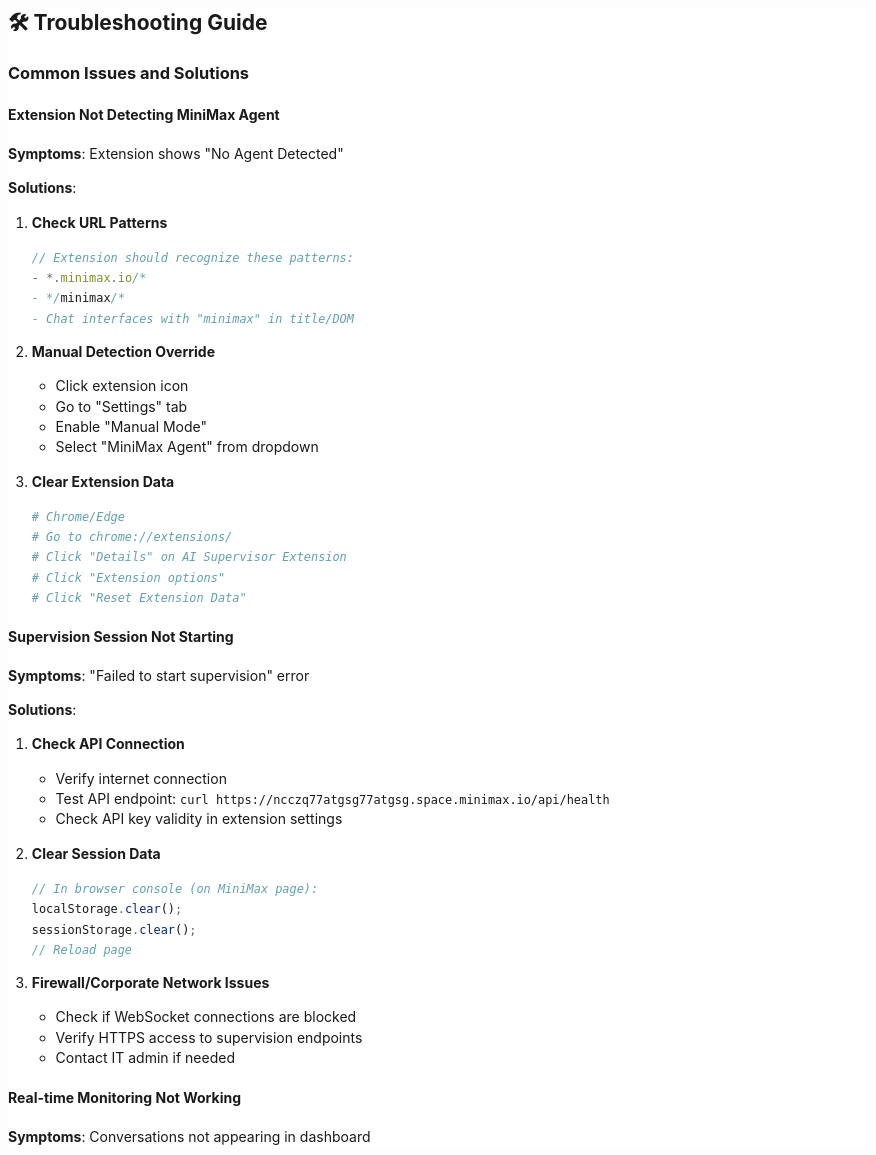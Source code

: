 
## 🛠️ Troubleshooting Guide

### Common Issues and Solutions

#### Extension Not Detecting MiniMax Agent
**Symptoms**: Extension shows "No Agent Detected"

**Solutions**:
1. **Check URL Patterns**
   ```javascript
   // Extension should recognize these patterns:
   - *.minimax.io/*
   - */minimax/*
   - Chat interfaces with "minimax" in title/DOM
   ```

2. **Manual Detection Override**
   - Click extension icon
   - Go to "Settings" tab
   - Enable "Manual Mode"
   - Select "MiniMax Agent" from dropdown

3. **Clear Extension Data**
   ```bash
   # Chrome/Edge
   # Go to chrome://extensions/
   # Click "Details" on AI Supervisor Extension
   # Click "Extension options"
   # Click "Reset Extension Data"
   ```

#### Supervision Session Not Starting
**Symptoms**: "Failed to start supervision" error

**Solutions**:
1. **Check API Connection**
   - Verify internet connection
   - Test API endpoint: `curl https://ncczq77atgsg77atgsg.space.minimax.io/api/health`
   - Check API key validity in extension settings

2. **Clear Session Data**
   ```javascript
   // In browser console (on MiniMax page):
   localStorage.clear();
   sessionStorage.clear();
   // Reload page
   ```

3. **Firewall/Corporate Network Issues**
   - Check if WebSocket connections are blocked
   - Verify HTTPS access to supervision endpoints
   - Contact IT admin if needed

#### Real-time Monitoring Not Working
**Symptoms**: Conversations not appearing in dashboard
